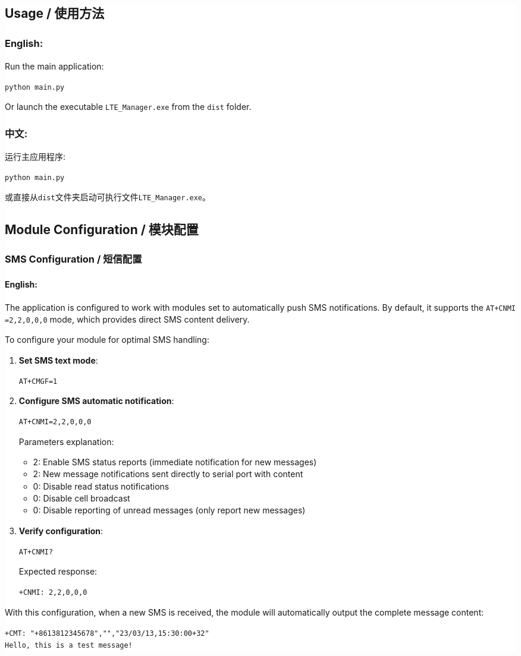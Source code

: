 ## Usage / 使用方法

### English:
Run the main application:
```
python main.py
```

Or launch the executable `LTE_Manager.exe` from the `dist` folder.

### 中文:
运行主应用程序:
```
python main.py
```

或直接从`dist`文件夹启动可执行文件`LTE_Manager.exe`。

## Module Configuration / 模块配置

### SMS Configuration / 短信配置
#### English:
The application is configured to work with modules set to automatically push SMS notifications. By default, it supports the `AT+CNMI=2,2,0,0,0` mode, which provides direct SMS content delivery.

To configure your module for optimal SMS handling:

1. **Set SMS text mode**:
   ```
   AT+CMGF=1
   ```

2. **Configure SMS automatic notification**:
   ```
   AT+CNMI=2,2,0,0,0
   ```

   Parameters explanation:
   - 2: Enable SMS status reports (immediate notification for new messages)
   - 2: New message notifications sent directly to serial port with content
   - 0: Disable read status notifications
   - 0: Disable cell broadcast
   - 0: Disable reporting of unread messages (only report new messages)

3. **Verify configuration**:
   ```
   AT+CNMI?
   ```

   Expected response:
   ```
   +CNMI: 2,2,0,0,0
   ```

With this configuration, when a new SMS is received, the module will automatically output the complete message content:
```
+CMT: "+8613812345678","","23/03/13,15:30:00+32"
Hello, this is a test message!
```
